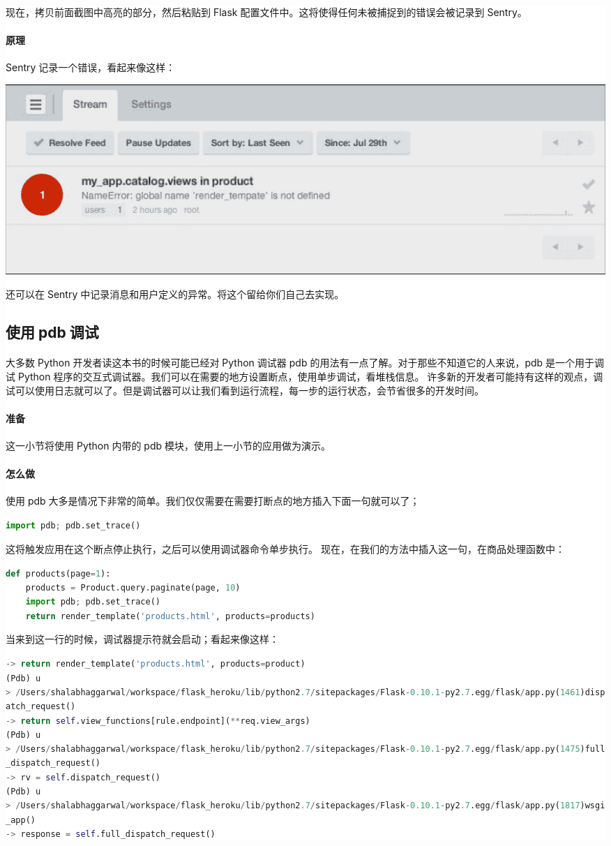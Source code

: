 现在，拷贝前面截图中高亮的部分，然后粘贴到 Flask 配置文件中。这将使得任何未被捕捉到的错误会被记录到 Sentry。

#### 原理

Sentry 记录一个错误，看起来像这样：

![](img/c4d902e0dbcb9ff11eeb72082472b04e.png)

还可以在 Sentry 中记录消息和用户定义的异常。将这个留给你们自己去实现。

## 使用 pdb 调试

大多数 Python 开发者读这本书的时候可能已经对 Python 调试器 pdb 的用法有一点了解。对于那些不知道它的人来说，pdb 是一个用于调试 Python 程序的交互式调试器。我们可以在需要的地方设置断点，使用单步调试，看堆栈信息。
许多新的开发者可能持有这样的观点，调试可以使用日志就可以了。但是调试器可以让我们看到运行流程，每一步的运行状态，会节省很多的开发时间。

#### 准备

这一小节将使用 Python 内带的 pdb 模块，使用上一小节的应用做为演示。

#### 怎么做

使用 pdb 大多是情况下非常的简单。我们仅仅需要在需要打断点的地方插入下面一句就可以了；

```py
import pdb; pdb.set_trace() 
```

这将触发应用在这个断点停止执行，之后可以使用调试器命令单步执行。
现在，在我们的方法中插入这一句，在商品处理函数中：

```py
def products(page=1):
    products = Product.query.paginate(page, 10)
    import pdb; pdb.set_trace()
    return render_template('products.html', products=products) 
```

当来到这一行的时候，调试器提示符就会启动；看起来像这样：

```py
-> return render_template('products.html', products=product)
(Pdb) u
> /Users/shalabhaggarwal/workspace/flask_heroku/lib/python2.7/sitepackages/Flask-0.10.1-py2.7.egg/flask/app.py(1461)dispatch_request()
-> return self.view_functions[rule.endpoint](**req.view_args)
(Pdb) u
> /Users/shalabhaggarwal/workspace/flask_heroku/lib/python2.7/sitepackages/Flask-0.10.1-py2.7.egg/flask/app.py(1475)full_dispatch_request()
-> rv = self.dispatch_request()
(Pdb) u
> /Users/shalabhaggarwal/workspace/flask_heroku/lib/python2.7/sitepackages/Flask-0.10.1-py2.7.egg/flask/app.py(1817)wsgi_app()
-> response = self.full_dispatch_request() 
```